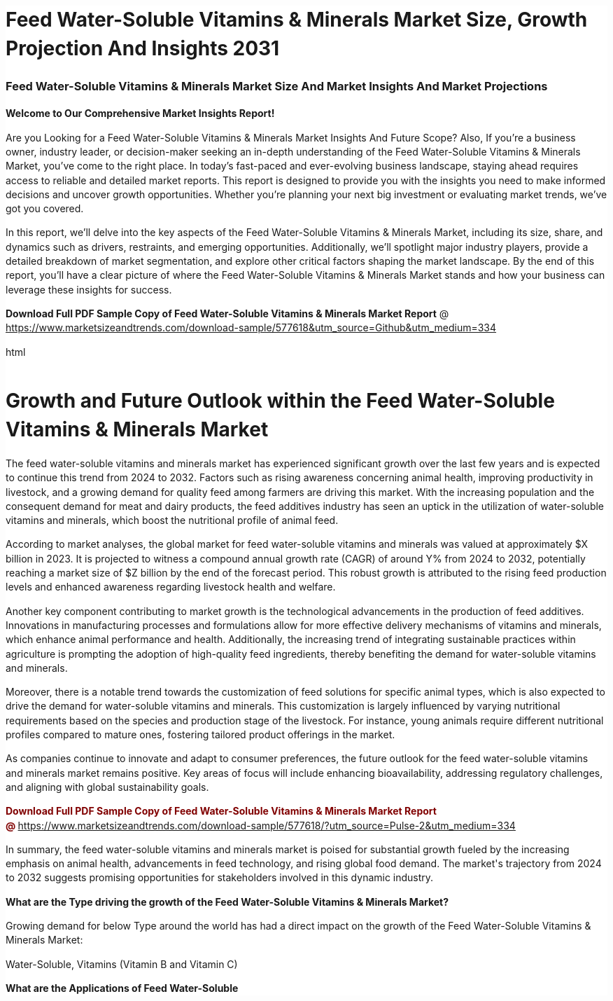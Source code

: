 <h1> Feed Water-Soluble Vitamins & Minerals Market Size, Growth Projection And Insights 2031</h1><div class="" data-test-id=""><h3><span class="">Feed Water-Soluble Vitamins & Minerals Market Size And Market Insights And Market Projections</span></h3></div><div class="" data-test-id=""><p><strong>Welcome to Our Comprehensive Market Insights Report!</strong></p><p>Are you Looking for a Feed Water-Soluble Vitamins & Minerals Market Insights And Future Scope? Also, If you&rsquo;re a business owner, industry leader, or decision-maker seeking an in-depth understanding of the Feed Water-Soluble Vitamins & Minerals Market, you&rsquo;ve come to the right place. In today&rsquo;s fast-paced and ever-evolving business landscape, staying ahead requires access to reliable and detailed market reports. This report is designed to provide you with the insights you need to make informed decisions and uncover growth opportunities. Whether you&rsquo;re planning your next big investment or evaluating market trends, we&rsquo;ve got you covered.</p><p>In this report, we&rsquo;ll delve into the key aspects of the Feed Water-Soluble Vitamins & Minerals Market, including its size, share, and dynamics such as drivers, restraints, and emerging opportunities. Additionally, we&rsquo;ll spotlight major industry players, provide a detailed breakdown of market segmentation, and explore other critical factors shaping the market landscape. By the end of this report, you&rsquo;ll have a clear picture of where the Feed Water-Soluble Vitamins & Minerals Market stands and how your business can leverage these insights for success.</p><p><strong>Download Full PDF Sample Copy of Feed Water-Soluble Vitamins & Minerals Market Report</strong> @ <a href="https://www.marketsizeandtrends.com/download-sample/577618&utm_source=Github&utm_medium=334" target="_blank">https://www.marketsizeandtrends.com/download-sample/577618&utm_source=Github&utm_medium=334</a></p></div><div class="" data-test-id=""><p><span class="">html<!DOCTYPE html><html lang="en"><head> <meta charset="UTF-8"> <meta name="viewport" content="width=device-width, initial-scale=1.0"> <title>Feed Water-Soluble Vitamins & Minerals Market Outlook</title></head><body><h1>Growth and Future Outlook within the Feed Water-Soluble Vitamins & Minerals Market</h1><p>The feed water-soluble vitamins and minerals market has experienced significant growth over the last few years and is expected to continue this trend from 2024 to 2032. Factors such as rising awareness concerning animal health, improving productivity in livestock, and a growing demand for quality feed among farmers are driving this market. With the increasing population and the consequent demand for meat and dairy products, the feed additives industry has seen an uptick in the utilization of water-soluble vitamins and minerals, which boost the nutritional profile of animal feed.</p><p>According to market analyses, the global market for feed water-soluble vitamins and minerals was valued at approximately $X billion in 2023. It is projected to witness a compound annual growth rate (CAGR) of around Y% from 2024 to 2032, potentially reaching a market size of $Z billion by the end of the forecast period. This robust growth is attributed to the rising feed production levels and enhanced awareness regarding livestock health and welfare.</p><p>Another key component contributing to market growth is the technological advancements in the production of feed additives. Innovations in manufacturing processes and formulations allow for more effective delivery mechanisms of vitamins and minerals, which enhance animal performance and health. Additionally, the increasing trend of integrating sustainable practices within agriculture is prompting the adoption of high-quality feed ingredients, thereby benefiting the demand for water-soluble vitamins and minerals.</p><p>Moreover, there is a notable trend towards the customization of feed solutions for specific animal types, which is also expected to drive the demand for water-soluble vitamins and minerals. This customization is largely influenced by varying nutritional requirements based on the species and production stage of the livestock. For instance, young animals require different nutritional profiles compared to mature ones, fostering tailored product offerings in the market.</p><p>As companies continue to innovate and adapt to consumer preferences, the future outlook for the feed water-soluble vitamins and minerals market remains positive. Key areas of focus will include enhancing bioavailability, addressing regulatory challenges, and aligning with global sustainability goals.</p><p> </p><p><strong><span style="color: #800000;">Download Full PDF Sample Copy of Feed Water-Soluble Vitamins & Minerals Market Report @</span>&nbsp;</strong><a href="https://www.marketsizeandtrends.com/download-sample/577618/?utm_source=Pulse-2&amp;utm_medium=334">https://www.marketsizeandtrends.com/download-sample/577618/?utm_source=Pulse-2&amp;utm_medium=334</a></p></p><p>In summary, the feed water-soluble vitamins and minerals market is poised for substantial growth fueled by the increasing emphasis on animal health, advancements in feed technology, and rising global food demand. The market's trajectory from 2024 to 2032 suggests promising opportunities for stakeholders involved in this dynamic industry.</p></body></html></span></p><p><strong><span class="">What are the&nbsp;Type driving the growth of the Feed Water-Soluble Vitamins & Minerals Market?</span></strong></p></div><div class="" data-test-id=""><p><span class="">Growing demand for below Type around the world has had a direct impact on the growth of the Feed Water-Soluble Vitamins & Minerals Market:</span></p></div><div class="" data-test-id=""><p>Water-Soluble, Vitamins (Vitamin B and Vitamin C)</p><p><span class=""><strong>What are the&nbsp;Applications&nbsp;of Feed Water-Soluble